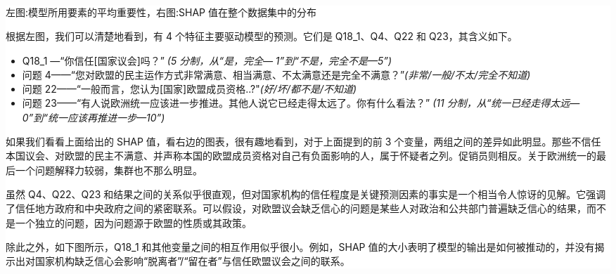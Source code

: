 左图:模型所用要素的平均重要性，右图:SHAP 值在整个数据集中的分布

根据左图，我们可以清楚地看到，有 4 个特征主要驱动模型的预测。它们是 Q18_1、Q4、Q22 和 Q23，其含义如下。

*   Q18_1 —“你信任[国家议会]吗？” *(5 分制，从“是，完全— 1”到“不是，完全不是—5”)*
*   问题 4——“您对欧盟的民主运作方式非常满意、相当满意、不太满意还是完全不满意？”*(非常/一般/不太/完全不知道)*
*   问题 22——“一般而言，您认为[国家]欧盟成员资格..?"*(好/坏/都不是/不知道)*
*   问题 23——“有人说欧洲统一应该进一步推进。其他人说它已经走得太远了。你有什么看法？” *(11 分制，从“统一已经走得太远— 0”到“统一应该再推进一步—10”)*

如果我们看看上面给出的 SHAP 值，看右边的图表，很有趣地看到，对于上面提到的前 3 个变量，两组之间的差异如此明显。那些不信任本国议会、对欧盟的民主不满意、并声称本国的欧盟成员资格对自己有负面影响的人，属于怀疑者之列。促销员则相反。关于欧洲统一的最后一个问题解释力较弱，集群也不那么明显。

虽然 Q4、Q22、Q23 和结果之间的关系似乎很直观，但对国家机构的信任程度是关键预测因素的事实是一个相当令人惊讶的见解。它强调了信任地方政府和中央政府之间的紧密联系。可以假设，对欧盟议会缺乏信心的问题是某些人对政治和公共部门普遍缺乏信心的结果，而不是一个独立的问题，因为问题源于欧盟的性质或其政策。

除此之外，如下图所示，Q18_1 和其他变量之间的相互作用似乎很小。例如，SHAP 值的大小表明了模型的输出是如何被推动的，并没有揭示出对国家机构缺乏信心会影响“脱离者”/“留在者”与信任欧盟议会之间的联系。
